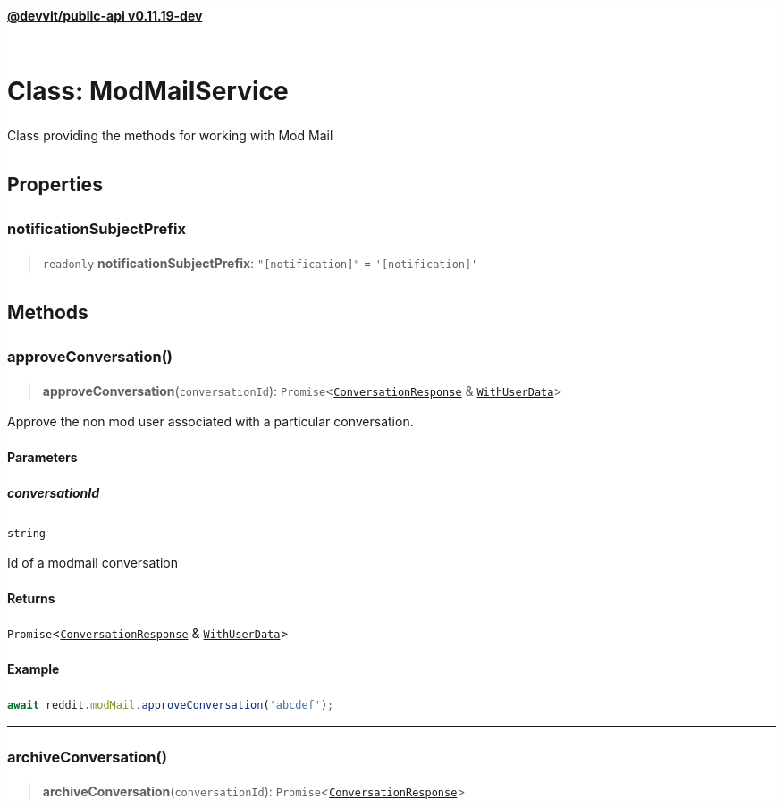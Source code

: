 [**@devvit/public-api v0.11.19-dev**](../../README.md)

---

# Class: ModMailService

Class providing the methods for working with Mod Mail

## Properties

<a id="notificationsubjectprefix"></a>

### notificationSubjectPrefix

> `readonly` **notificationSubjectPrefix**: `"[notification]"` = `'[notification]'`

## Methods

<a id="approveconversation"></a>

### approveConversation()

> **approveConversation**(`conversationId`): `Promise`\<[`ConversationResponse`](../type-aliases/ConversationResponse.md) & [`WithUserData`](../type-aliases/WithUserData.md)\>

Approve the non mod user associated with a particular conversation.

#### Parameters

##### conversationId

`string`

Id of a modmail conversation

#### Returns

`Promise`\<[`ConversationResponse`](../type-aliases/ConversationResponse.md) & [`WithUserData`](../type-aliases/WithUserData.md)\>

#### Example

```ts
await reddit.modMail.approveConversation('abcdef');
```

---

<a id="archiveconversation"></a>

### archiveConversation()

> **archiveConversation**(`conversationId`): `Promise`\<[`ConversationResponse`](../type-aliases/ConversationResponse.md)\>
